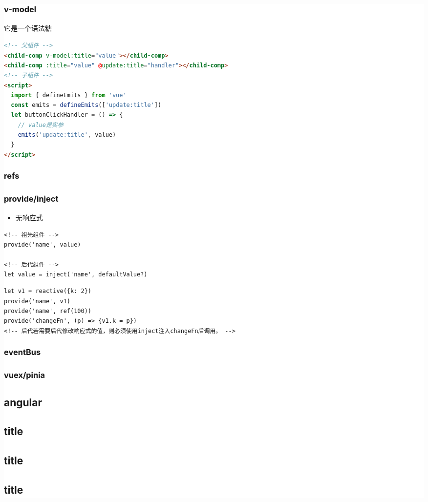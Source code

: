 ### v-model

它是一个语法糖

```html
<!-- 父组件 -->
<child-comp v-model:title="value"></child-comp>
<child-comp :title="value" @update:title="handler"></child-comp>
<!-- 子组件 -->
<script>
  import { defineEmits } from 'vue'
  const emits = defineEmits(['update:title'])
  let buttonClickHandler = () => {
    // value是实参
    emits('update:title', value)
  }
</script>
```

### refs

### provide/inject

- 无响应式

```
<!-- 祖先组件 -->
provide('name', value)

<!-- 后代组件 -->
let value = inject('name', defaultValue?)
```

```
let v1 = reactive({k: 2})
provide('name', v1)
provide('name', ref(100))
provide('changeFn', (p) => {v1.k = p})
<!-- 后代若需要后代修改响应式的值，则必须使用inject注入changeFn后调用。 -->
```

### eventBus

### vuex/pinia

## angular

## title

## title

## title
